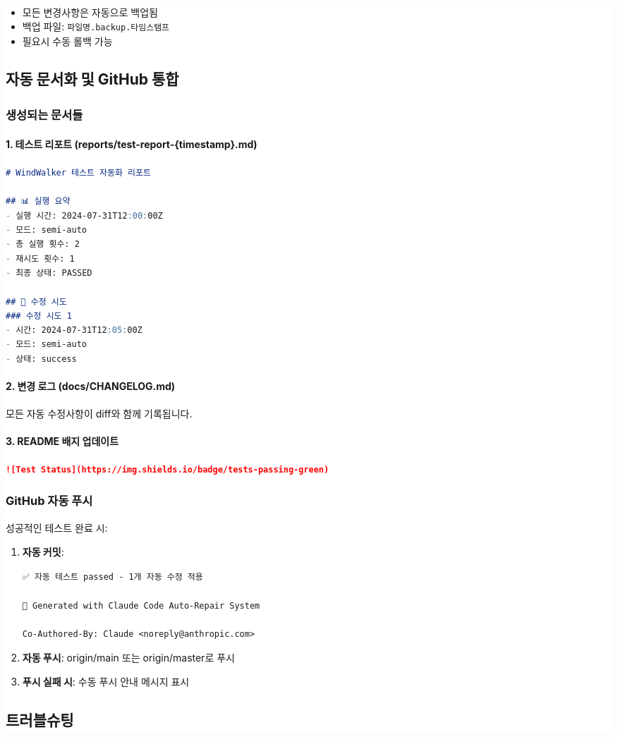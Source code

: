 - 모든 변경사항은 자동으로 백업됨
- 백업 파일: `파일명.backup.타임스탬프`
- 필요시 수동 롤백 가능

## 자동 문서화 및 GitHub 통합

### 생성되는 문서들

#### 1. 테스트 리포트 (reports/test-report-{timestamp}.md)

```markdown
# WindWalker 테스트 자동화 리포트

## 📊 실행 요약
- 실행 시간: 2024-07-31T12:00:00Z
- 모드: semi-auto
- 총 실행 횟수: 2
- 재시도 횟수: 1
- 최종 상태: PASSED

## 🔧 수정 시도
### 수정 시도 1
- 시간: 2024-07-31T12:05:00Z
- 모드: semi-auto
- 상태: success
```

#### 2. 변경 로그 (docs/CHANGELOG.md)

모든 자동 수정사항이 diff와 함께 기록됩니다.

#### 3. README 배지 업데이트

```markdown
![Test Status](https://img.shields.io/badge/tests-passing-green)
```

### GitHub 자동 푸시

성공적인 테스트 완료 시:

1. **자동 커밋**:
   ```
   ✅ 자동 테스트 passed - 1개 자동 수정 적용
   
   🤖 Generated with Claude Code Auto-Repair System
   
   Co-Authored-By: Claude <noreply@anthropic.com>
   ```

2. **자동 푸시**: origin/main 또는 origin/master로 푸시

3. **푸시 실패 시**: 수동 푸시 안내 메시지 표시

## 트러블슈팅

